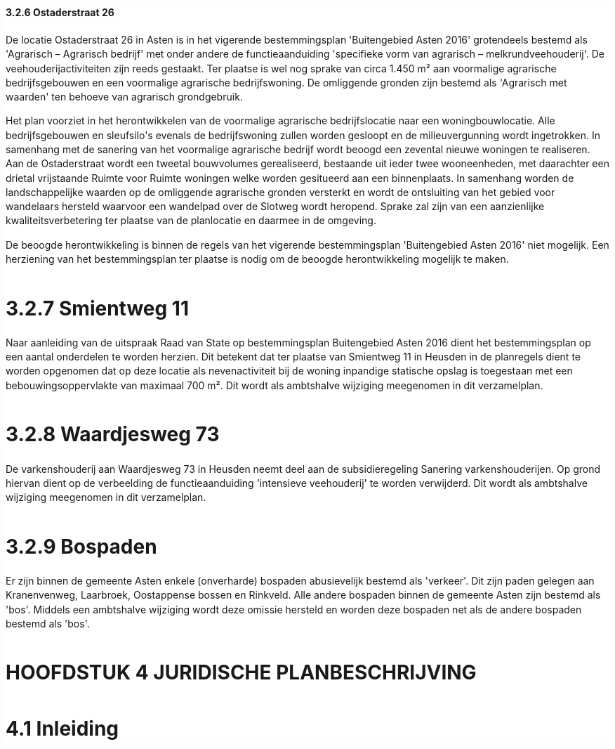 #### 3.2.6 Ostaderstraat 26

De locatie Ostaderstraat 26 in Asten is in het vigerende bestemmingsplan 'Buitengebied Asten 2016' grotendeels bestemd als 'Agrarisch – Agrarisch bedrijf' met onder andere de functieaanduiding 'specifieke vorm van agrarisch – melkrundveehouderij'. De veehouderijactiviteiten zijn reeds gestaakt. Ter plaatse is wel nog sprake van circa 1.450 m² aan voormalige agrarische bedrijfsgebouwen en een voormalige agrarische bedrijfswoning. De omliggende gronden zijn bestemd als 'Agrarisch met waarden' ten behoeve van agrarisch grondgebruik.

Het plan voorziet in het herontwikkelen van de voormalige agrarische bedrijfslocatie naar een woningbouwlocatie. Alle bedrijfsgebouwen en sleufsilo's evenals de bedrijfswoning zullen worden gesloopt en de milieuvergunning wordt ingetrokken. In samenhang met de sanering van het voormalige agrarische bedrijf wordt beoogd een zevental nieuwe woningen te realiseren. Aan de Ostaderstraat wordt een tweetal bouwvolumes gerealiseerd, bestaande uit ieder twee wooneenheden, met daarachter een drietal vrijstaande Ruimte voor Ruimte woningen welke worden gesitueerd aan een binnenplaats. In samenhang worden de landschappelijke waarden op de omliggende agrarische gronden versterkt en wordt de ontsluiting van het gebied voor wandelaars hersteld waarvoor een wandelpad over de Slotweg wordt heropend. Sprake zal zijn van een aanzienlijke kwaliteitsverbetering ter plaatse van de planlocatie en daarmee in de omgeving.

De beoogde herontwikkeling is binnen de regels van het vigerende bestemmingsplan 'Buitengebied Asten 2016' niet mogelijk. Een herziening van het bestemmingsplan ter plaatse is nodig om de beoogde herontwikkeling mogelijk te maken.

# 3.2.7 Smientweg 11

Naar aanleiding van de uitspraak Raad van State op bestemmingsplan Buitengebied Asten 2016 dient het bestemmingsplan op een aantal onderdelen te worden herzien. Dit betekent dat ter plaatse van Smientweg 11 in Heusden in de planregels dient te worden opgenomen dat op deze locatie als nevenactiviteit bij de woning inpandige statische opslag is toegestaan met een bebouwingsoppervlakte van maximaal 700 m². Dit wordt als ambtshalve wijziging meegenomen in dit verzamelplan.

# 3.2.8 Waardjesweg 73

De varkenshouderij aan Waardjesweg 73 in Heusden neemt deel aan de subsidieregeling Sanering varkenshouderijen. Op grond hiervan dient op de verbeelding de functieaanduiding 'intensieve veehouderij' te worden verwijderd. Dit wordt als ambtshalve wijziging meegenomen in dit verzamelplan.

# 3.2.9 Bospaden

Er zijn binnen de gemeente Asten enkele (onverharde) bospaden abusievelijk bestemd als 'verkeer'. Dit zijn paden gelegen aan Kranenvenweg, Laarbroek, Oostappense bossen en Rinkveld. Alle andere bospaden binnen de gemeente Asten zijn bestemd als 'bos'. Middels een ambtshalve wijziging wordt deze omissie hersteld en worden deze bospaden net als de andere bospaden bestemd als 'bos'.

# HOOFDSTUK 4 JURIDISCHE PLANBESCHRIJVING

# 4.1 Inleiding
